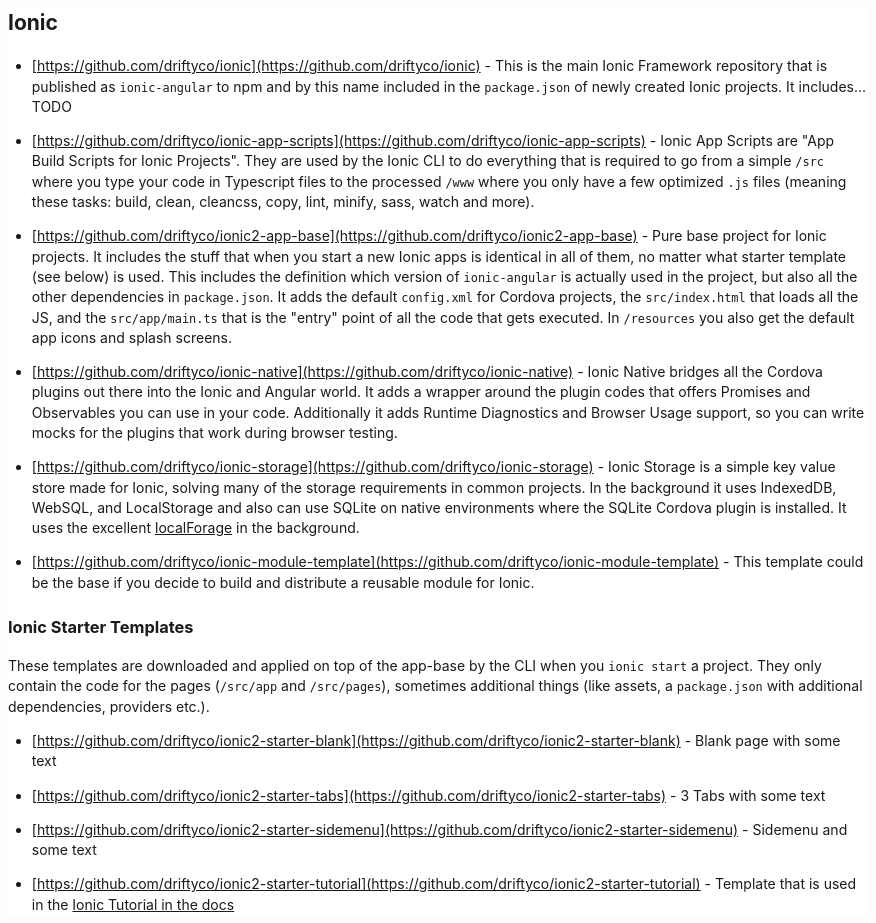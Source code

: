 ## Ionic

* [https://github.com/driftyco/ionic](https://github.com/driftyco/ionic) - This is the main Ionic Framework repository that is published as `ionic-angular` to npm and by this name included in the `package.json` of newly created Ionic projects. It includes... TODO

* [https://github.com/driftyco/ionic-app-scripts](https://github.com/driftyco/ionic-app-scripts) - Ionic App Scripts are "App Build Scripts for Ionic Projects". They are used by the Ionic CLI to do everything that is required to go from a simple `/src` where you type your code in Typescript files to the processed `/www` where you only have a few optimized `.js` files (meaning these tasks: build, clean, cleancss, copy, lint, minify, sass, watch and more).

* [https://github.com/driftyco/ionic2-app-base](https://github.com/driftyco/ionic2-app-base) - Pure base project for Ionic projects. It includes the stuff that when you start a new Ionic apps is identical in all of them, no matter what starter template (see below) is used. This includes the definition which version of `ionic-angular` is actually used in the project, but also all the other dependencies in `package.json`. It adds the default `config.xml` for Cordova projects, the `src/index.html` that loads all the JS, and the `src/app/main.ts` that is the "entry" point of all the code that gets executed. In `/resources` you also get the default app icons and splash screens.

* [https://github.com/driftyco/ionic-native](https://github.com/driftyco/ionic-native) - Ionic Native bridges all the Cordova plugins out there into the Ionic and Angular world. It adds a wrapper around the plugin codes that offers Promises and Observables you can use in your code. Additionally it adds Runtime Diagnostics and Browser Usage support, so you can write mocks for the plugins that work during browser testing.

* [https://github.com/driftyco/ionic-storage](https://github.com/driftyco/ionic-storage) - Ionic Storage is a simple key value store made for Ionic, solving many of the storage requirements in common projects. In the background it uses IndexedDB, WebSQL, and LocalStorage and also can use SQLite on native environments where the SQLite Cordova plugin is installed. It uses the excellent [localForage](https://github.com/localForage/localForage) in the background.

* [https://github.com/driftyco/ionic-module-template](https://github.com/driftyco/ionic-module-template) - This template could be the base if you decide to build and distribute a reusable module for Ionic.

### Ionic Starter Templates

These templates are downloaded and applied on top of the app-base by the CLI when you `ionic start` a project. They only contain the code for the pages (`/src/app` and `/src/pages`), sometimes additional things (like assets, a `package.json` with additional dependencies, providers etc.).

* [https://github.com/driftyco/ionic2-starter-blank](https://github.com/driftyco/ionic2-starter-blank) - Blank page with some text

* [https://github.com/driftyco/ionic2-starter-tabs](https://github.com/driftyco/ionic2-starter-tabs) - 3 Tabs with some text

* [https://github.com/driftyco/ionic2-starter-sidemenu](https://github.com/driftyco/ionic2-starter-sidemenu) - Sidemenu and some text

* [https://github.com/driftyco/ionic2-starter-tutorial](https://github.com/driftyco/ionic2-starter-tutorial) - Template that is used in the [Ionic Tutorial in the docs](https://ionicframework.com/docs/intro/tutorial/)
